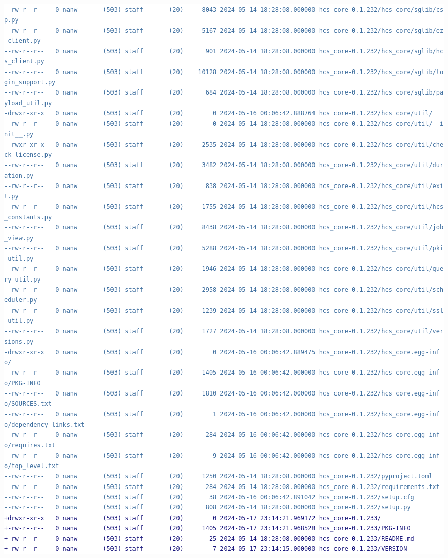 ```diff
--rw-r--r--   0 nanw       (503) staff       (20)     8043 2024-05-14 18:28:08.000000 hcs_core-0.1.232/hcs_core/sglib/csp.py
--rw-r--r--   0 nanw       (503) staff       (20)     5167 2024-05-14 18:28:08.000000 hcs_core-0.1.232/hcs_core/sglib/ez_client.py
--rw-r--r--   0 nanw       (503) staff       (20)      901 2024-05-14 18:28:08.000000 hcs_core-0.1.232/hcs_core/sglib/hcs_client.py
--rw-r--r--   0 nanw       (503) staff       (20)    10128 2024-05-14 18:28:08.000000 hcs_core-0.1.232/hcs_core/sglib/login_support.py
--rw-r--r--   0 nanw       (503) staff       (20)      684 2024-05-14 18:28:08.000000 hcs_core-0.1.232/hcs_core/sglib/payload_util.py
-drwxr-xr-x   0 nanw       (503) staff       (20)        0 2024-05-16 00:06:42.888764 hcs_core-0.1.232/hcs_core/util/
--rw-r--r--   0 nanw       (503) staff       (20)        0 2024-05-14 18:28:08.000000 hcs_core-0.1.232/hcs_core/util/__init__.py
--rwxr-xr-x   0 nanw       (503) staff       (20)     2535 2024-05-14 18:28:08.000000 hcs_core-0.1.232/hcs_core/util/check_license.py
--rw-r--r--   0 nanw       (503) staff       (20)     3482 2024-05-14 18:28:08.000000 hcs_core-0.1.232/hcs_core/util/duration.py
--rw-r--r--   0 nanw       (503) staff       (20)      838 2024-05-14 18:28:08.000000 hcs_core-0.1.232/hcs_core/util/exit.py
--rw-r--r--   0 nanw       (503) staff       (20)     1755 2024-05-14 18:28:08.000000 hcs_core-0.1.232/hcs_core/util/hcs_constants.py
--rw-r--r--   0 nanw       (503) staff       (20)     8438 2024-05-14 18:28:08.000000 hcs_core-0.1.232/hcs_core/util/job_view.py
--rw-r--r--   0 nanw       (503) staff       (20)     5288 2024-05-14 18:28:08.000000 hcs_core-0.1.232/hcs_core/util/pki_util.py
--rw-r--r--   0 nanw       (503) staff       (20)     1946 2024-05-14 18:28:08.000000 hcs_core-0.1.232/hcs_core/util/query_util.py
--rw-r--r--   0 nanw       (503) staff       (20)     2958 2024-05-14 18:28:08.000000 hcs_core-0.1.232/hcs_core/util/scheduler.py
--rw-r--r--   0 nanw       (503) staff       (20)     1239 2024-05-14 18:28:08.000000 hcs_core-0.1.232/hcs_core/util/ssl_util.py
--rw-r--r--   0 nanw       (503) staff       (20)     1727 2024-05-14 18:28:08.000000 hcs_core-0.1.232/hcs_core/util/versions.py
-drwxr-xr-x   0 nanw       (503) staff       (20)        0 2024-05-16 00:06:42.889475 hcs_core-0.1.232/hcs_core.egg-info/
--rw-r--r--   0 nanw       (503) staff       (20)     1405 2024-05-16 00:06:42.000000 hcs_core-0.1.232/hcs_core.egg-info/PKG-INFO
--rw-r--r--   0 nanw       (503) staff       (20)     1810 2024-05-16 00:06:42.000000 hcs_core-0.1.232/hcs_core.egg-info/SOURCES.txt
--rw-r--r--   0 nanw       (503) staff       (20)        1 2024-05-16 00:06:42.000000 hcs_core-0.1.232/hcs_core.egg-info/dependency_links.txt
--rw-r--r--   0 nanw       (503) staff       (20)      284 2024-05-16 00:06:42.000000 hcs_core-0.1.232/hcs_core.egg-info/requires.txt
--rw-r--r--   0 nanw       (503) staff       (20)        9 2024-05-16 00:06:42.000000 hcs_core-0.1.232/hcs_core.egg-info/top_level.txt
--rw-r--r--   0 nanw       (503) staff       (20)     1250 2024-05-14 18:28:08.000000 hcs_core-0.1.232/pyproject.toml
--rw-r--r--   0 nanw       (503) staff       (20)      284 2024-05-14 18:28:08.000000 hcs_core-0.1.232/requirements.txt
--rw-r--r--   0 nanw       (503) staff       (20)       38 2024-05-16 00:06:42.891042 hcs_core-0.1.232/setup.cfg
--rw-r--r--   0 nanw       (503) staff       (20)      808 2024-05-14 18:28:08.000000 hcs_core-0.1.232/setup.py
+drwxr-xr-x   0 nanw       (503) staff       (20)        0 2024-05-17 23:14:21.969172 hcs_core-0.1.233/
+-rw-r--r--   0 nanw       (503) staff       (20)     1405 2024-05-17 23:14:21.968528 hcs_core-0.1.233/PKG-INFO
+-rw-r--r--   0 nanw       (503) staff       (20)       25 2024-05-14 18:28:08.000000 hcs_core-0.1.233/README.md
+-rw-r--r--   0 nanw       (503) staff       (20)        7 2024-05-17 23:14:15.000000 hcs_core-0.1.233/VERSION
```